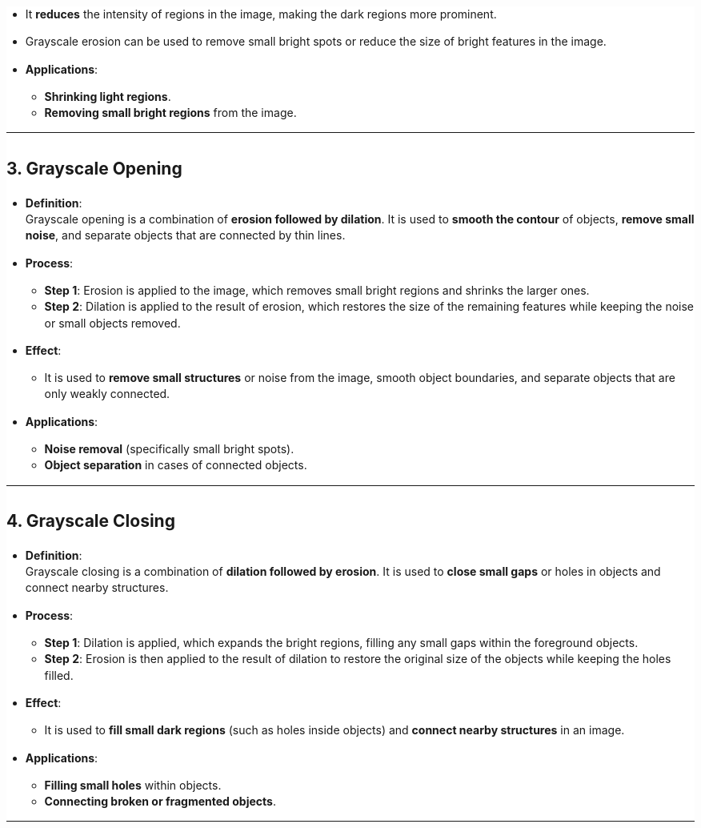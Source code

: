   - It **reduces** the intensity of regions in the image, making the dark regions more prominent.
  - Grayscale erosion can be used to remove small bright spots or reduce the size of bright features in the image.

- **Applications**:
  - **Shrinking light regions**.
  - **Removing small bright regions** from the image.

---

## 3. **Grayscale Opening**

- **Definition**:  
  Grayscale opening is a combination of **erosion followed by dilation**. It is used to **smooth the contour** of objects, **remove small noise**, and separate objects that are connected by thin lines.

- **Process**:

  - **Step 1**: Erosion is applied to the image, which removes small bright regions and shrinks the larger ones.
  - **Step 2**: Dilation is applied to the result of erosion, which restores the size of the remaining features while keeping the noise or small objects removed.

- **Effect**:

  - It is used to **remove small structures** or noise from the image, smooth object boundaries, and separate objects that are only weakly connected.

- **Applications**:
  - **Noise removal** (specifically small bright spots).
  - **Object separation** in cases of connected objects.

---

## 4. **Grayscale Closing**

- **Definition**:  
  Grayscale closing is a combination of **dilation followed by erosion**. It is used to **close small gaps** or holes in objects and connect nearby structures.

- **Process**:

  - **Step 1**: Dilation is applied, which expands the bright regions, filling any small gaps within the foreground objects.
  - **Step 2**: Erosion is then applied to the result of dilation to restore the original size of the objects while keeping the holes filled.

- **Effect**:

  - It is used to **fill small dark regions** (such as holes inside objects) and **connect nearby structures** in an image.

- **Applications**:
  - **Filling small holes** within objects.
  - **Connecting broken or fragmented objects**.

---
